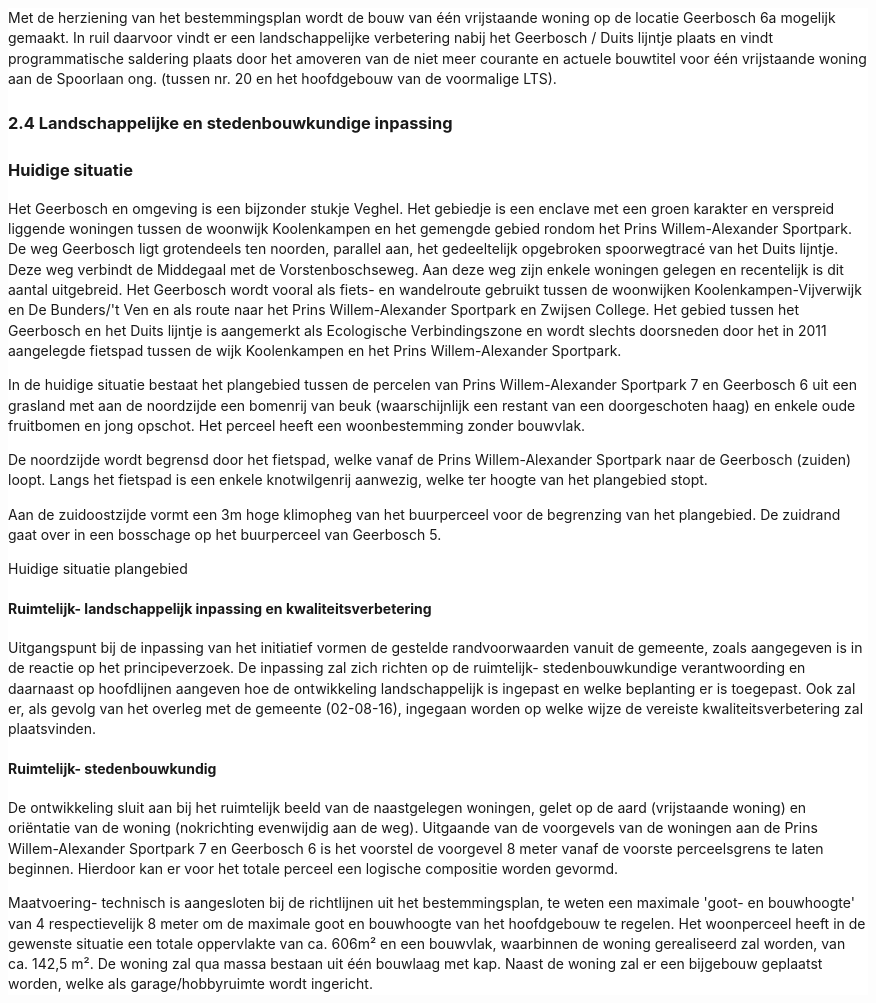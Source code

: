 Met de herziening van het bestemmingsplan wordt de bouw van één vrijstaande woning op de locatie Geerbosch 6a mogelijk gemaakt. In ruil daarvoor vindt er een landschappelijke verbetering nabij het Geerbosch / Duits lijntje plaats en vindt programmatische saldering plaats door het amoveren van de niet meer courante en actuele bouwtitel voor één vrijstaande woning aan de Spoorlaan ong. (tussen nr. 20 en het hoofdgebouw van de voormalige LTS).

### **2.4 Landschappelijke en stedenbouwkundige inpassing**

### **Huidige situatie**

Het Geerbosch en omgeving is een bijzonder stukje Veghel. Het gebiedje is een enclave met een groen karakter en verspreid liggende woningen tussen de woonwijk Koolenkampen en het gemengde gebied rondom het Prins Willem-Alexander Sportpark. De weg Geerbosch ligt grotendeels ten noorden, parallel aan, het gedeeltelijk opgebroken spoorwegtracé van het Duits lijntje. Deze weg verbindt de Middegaal met de Vorstenboschseweg. Aan deze weg zijn enkele woningen gelegen en recentelijk is dit aantal uitgebreid. Het Geerbosch wordt vooral als fiets- en wandelroute gebruikt tussen de woonwijken Koolenkampen-Vijverwijk en De Bunders/'t Ven en als route naar het Prins Willem-Alexander Sportpark en Zwijsen College. Het gebied tussen het Geerbosch en het Duits lijntje is aangemerkt als Ecologische Verbindingszone en wordt slechts doorsneden door het in 2011 aangelegde fietspad tussen de wijk Koolenkampen en het Prins Willem-Alexander Sportpark.

In de huidige situatie bestaat het plangebied tussen de percelen van Prins Willem-Alexander Sportpark 7 en Geerbosch 6 uit een grasland met aan de noordzijde een bomenrij van beuk (waarschijnlijk een restant van een doorgeschoten haag) en enkele oude fruitbomen en jong opschot. Het perceel heeft een woonbestemming zonder bouwvlak.

De noordzijde wordt begrensd door het fietspad, welke vanaf de Prins Willem-Alexander Sportpark naar de Geerbosch (zuiden) loopt. Langs het fietspad is een enkele knotwilgenrij aanwezig, welke ter hoogte van het plangebied stopt.

Aan de zuidoostzijde vormt een 3m hoge klimopheg van het buurperceel voor de begrenzing van het plangebied. De zuidrand gaat over in een bosschage op het buurperceel van Geerbosch 5.

Huidige situatie plangebied

#### **Ruimtelijk- landschappelijk inpassing en kwaliteitsverbetering**

Uitgangspunt bij de inpassing van het initiatief vormen de gestelde randvoorwaarden vanuit de gemeente, zoals aangegeven is in de reactie op het principeverzoek. De inpassing zal zich richten op de ruimtelijk- stedenbouwkundige verantwoording en daarnaast op hoofdlijnen aangeven hoe de ontwikkeling landschappelijk is ingepast en welke beplanting er is toegepast. Ook zal er, als gevolg van het overleg met de gemeente (02-08-16), ingegaan worden op welke wijze de vereiste kwaliteitsverbetering zal plaatsvinden.

#### **Ruimtelijk- stedenbouwkundig**

De ontwikkeling sluit aan bij het ruimtelijk beeld van de naastgelegen woningen, gelet op de aard (vrijstaande woning) en oriëntatie van de woning (nokrichting evenwijdig aan de weg). Uitgaande van de voorgevels van de woningen aan de Prins Willem-Alexander Sportpark 7 en Geerbosch 6 is het voorstel de voorgevel 8 meter vanaf de voorste perceelsgrens te laten beginnen. Hierdoor kan er voor het totale perceel een logische compositie worden gevormd.

Maatvoering- technisch is aangesloten bij de richtlijnen uit het bestemmingsplan, te weten een maximale 'goot- en bouwhoogte' van 4 respectievelijk 8 meter om de maximale goot en bouwhoogte van het hoofdgebouw te regelen. Het woonperceel heeft in de gewenste situatie een totale oppervlakte van ca. 606m² en een bouwvlak, waarbinnen de woning gerealiseerd zal worden, van ca. 142,5 m². De woning zal qua massa bestaan uit één bouwlaag met kap. Naast de woning zal er een bijgebouw geplaatst worden, welke als garage/hobbyruimte wordt ingericht.
